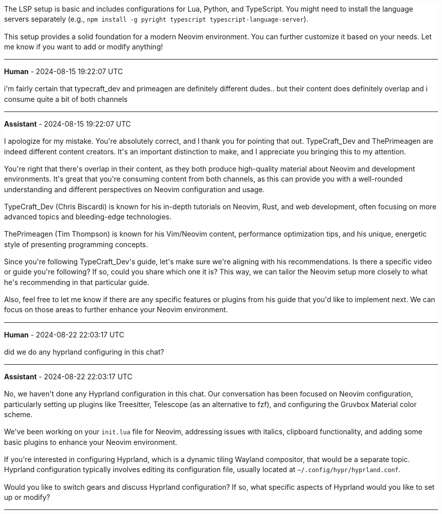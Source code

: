 The LSP setup is basic and includes configurations for Lua, Python, and TypeScript. You might need to install the language servers separately (e.g., `npm install -g pyright typescript typescript-language-server`).

This setup provides a solid foundation for a modern Neovim environment. You can further customize it based on your needs. Let me know if you want to add or modify anything!

---

**Human** - 2024-08-15 19:22:07 UTC

i'm fairly certain that typecraft_dev and primeagen are definitely different dudes.. but their content does definitely overlap and i consume quite a bit of both channels

---

**Assistant** - 2024-08-15 19:22:07 UTC

 I apologize for my mistake. You're absolutely correct, and I thank you for pointing that out. TypeCraft_Dev and ThePrimeagen are indeed different content creators. It's an important distinction to make, and I appreciate you bringing this to my attention. 

You're right that there's overlap in their content, as they both produce high-quality material about Neovim and development environments. It's great that you're consuming content from both channels, as this can provide you with a well-rounded understanding and different perspectives on Neovim configuration and usage.

TypeCraft_Dev (Chris Biscardi) is known for his in-depth tutorials on Neovim, Rust, and web development, often focusing on more advanced topics and bleeding-edge technologies.

ThePrimeagen (Tim Thompson) is known for his Vim/Neovim content, performance optimization tips, and his unique, energetic style of presenting programming concepts.

Since you're following TypeCraft_Dev's guide, let's make sure we're aligning with his recommendations. Is there a specific video or guide you're following? If so, could you share which one it is? This way, we can tailor the Neovim setup more closely to what he's recommending in that particular guide.

Also, feel free to let me know if there are any specific features or plugins from his guide that you'd like to implement next. We can focus on those areas to further enhance your Neovim environment.

---

**Human** - 2024-08-22 22:03:17 UTC

did we do any hyprland configuring in this chat?

---

**Assistant** - 2024-08-22 22:03:17 UTC

 No, we haven't done any Hyprland configuration in this chat. Our conversation has been focused on Neovim configuration, particularly setting up plugins like Treesitter, Telescope (as an alternative to fzf), and configuring the Gruvbox Material color scheme.

We've been working on your `init.lua` file for Neovim, addressing issues with italics, clipboard functionality, and adding some basic plugins to enhance your Neovim environment.

If you're interested in configuring Hyprland, which is a dynamic tiling Wayland compositor, that would be a separate topic. Hyprland configuration typically involves editing its configuration file, usually located at `~/.config/hypr/hyprland.conf`.

Would you like to switch gears and discuss Hyprland configuration? If so, what specific aspects of Hyprland would you like to set up or modify?

---

